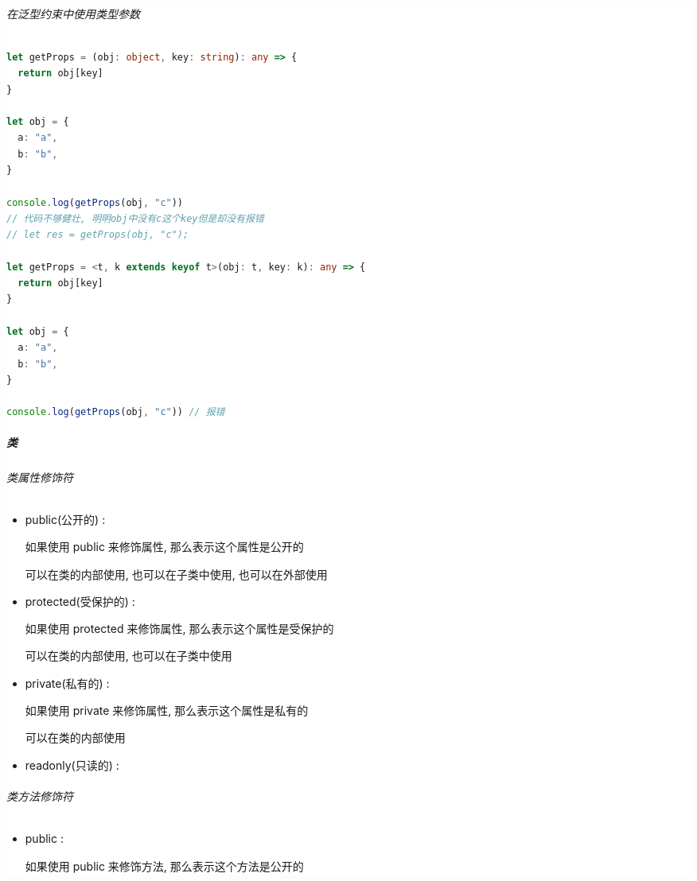 ###### 在泛型约束中使用类型参数

```ts
let getProps = (obj: object, key: string): any => {
  return obj[key]
}

let obj = {
  a: "a",
  b: "b",
}

console.log(getProps(obj, "c"))
// 代码不够健壮, 明明obj中没有c这个key但是却没有报错
// let res = getProps(obj, "c");

let getProps = <t, k extends keyof t>(obj: t, key: k): any => {
  return obj[key]
}

let obj = {
  a: "a",
  b: "b",
}

console.log(getProps(obj, "c")) // 报错
```

##### 类

###### 类属性修饰符

- public(公开的) :

  如果使用 public 来修饰属性, 那么表示这个属性是公开的

  可以在类的内部使用, 也可以在子类中使用, 也可以在外部使用

- protected(受保护的) :

  如果使用 protected 来修饰属性, 那么表示这个属性是受保护的

  可以在类的内部使用, 也可以在子类中使用

- private(私有的) :

  如果使用 private 来修饰属性, 那么表示这个属性是私有的

  可以在类的内部使用

- readonly(只读的) :

###### 类方法修饰符

- public :

  如果使用 public 来修饰方法, 那么表示这个方法是公开的

